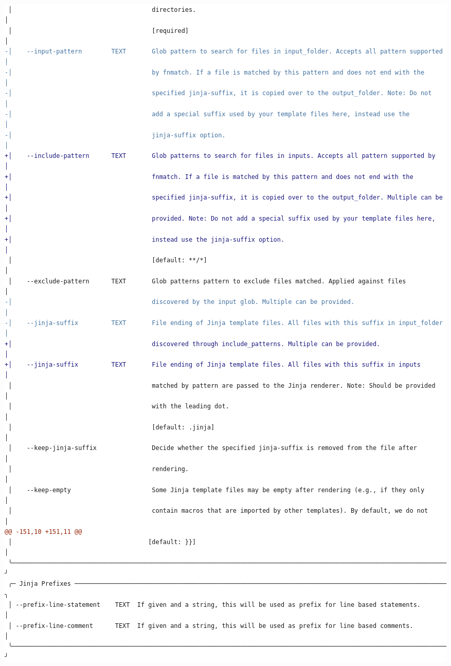 ```diff
 │                                      directories.                                                                    │
 │                                      [required]                                                                      │
-│    --input-pattern        TEXT       Glob pattern to search for files in input_folder. Accepts all pattern supported │
-│                                      by fnmatch. If a file is matched by this pattern and does not end with the      │
-│                                      specified jinja-suffix, it is copied over to the output_folder. Note: Do not    │
-│                                      add a special suffix used by your template files here, instead use the          │
-│                                      jinja-suffix option.                                                            │
+│    --include-pattern      TEXT       Glob patterns to search for files in inputs. Accepts all pattern supported by   │
+│                                      fnmatch. If a file is matched by this pattern and does not end with the         │
+│                                      specified jinja-suffix, it is copied over to the output_folder. Multiple can be │
+│                                      provided. Note: Do not add a special suffix used by your template files here,   │
+│                                      instead use the jinja-suffix option.                                            │
 │                                      [default: **/*]                                                                 │
 │    --exclude-pattern      TEXT       Glob patterns pattern to exclude files matched. Applied against files           │
-│                                      discovered by the input glob. Multiple can be provided.                         │
-│    --jinja-suffix         TEXT       File ending of Jinja template files. All files with this suffix in input_folder │
+│                                      discovered through include_patterns. Multiple can be provided.                  │
+│    --jinja-suffix         TEXT       File ending of Jinja template files. All files with this suffix in inputs       │
 │                                      matched by pattern are passed to the Jinja renderer. Note: Should be provided   │
 │                                      with the leading dot.                                                           │
 │                                      [default: .jinja]                                                               │
 │    --keep-jinja-suffix               Decide whether the specified jinja-suffix is removed from the file after        │
 │                                      rendering.                                                                      │
 │    --keep-empty                      Some Jinja template files may be empty after rendering (e.g., if they only      │
 │                                      contain macros that are imported by other templates). By default, we do not     │
@@ -151,10 +151,11 @@
 │                                     [default: }}]                                                                    │
 ╰──────────────────────────────────────────────────────────────────────────────────────────────────────────────────────╯
 ╭─ Jinja Prefixes ─────────────────────────────────────────────────────────────────────────────────────────────────────╮
 │ --prefix-line-statement    TEXT  If given and a string, this will be used as prefix for line based statements.       │
 │ --prefix-line-comment      TEXT  If given and a string, this will be used as prefix for line based comments.         │
 ╰──────────────────────────────────────────────────────────────────────────────────────────────────────────────────────╯
```
